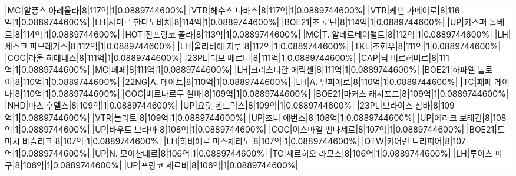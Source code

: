 |MC|알퐁스 아레올라|8|117억|1|0.0889744600%|
|VTR|헤수스 나바스|8|117억|1|0.0889744600%|
|VTR|케빈 가메이로|8|116억|1|0.0889744600%|
|LH|사미르 한다노비치|8|114억|1|0.0889744600%|
|BOE21|조 로던|8|114억|1|0.0889744600%|
|UP|카스퍼 돌베르|8|114억|1|0.0889744600%|
|HOT|잔프랑코 졸라|8|113억|1|0.0889744600%|
|MC|T. 알데르베이럴트|8|112억|1|0.0889744600%|
|LH|세스크 파브레가스|8|112억|1|0.0889744600%|
|LH|올리비에 지루|8|112억|1|0.0889744600%|
|TKL|조현우|8|111억|1|0.0889744600%|
|COC|라울 히메네스|8|111억|1|0.0889744600%|
|23PL|티모 베르너|8|111억|1|0.0889744600%|
|CAP|닉 비르헤버르|8|111억|1|0.0889744600%|
|MC|페페|8|111억|1|0.0889744600%|
|LH|크리스티안 에릭센|8|111억|1|0.0889744600%|
|BOE21|하파엘 톨로이|8|110억|1|0.0889744600%|
|22NG|A. 테아트|8|110억|1|0.0889744600%|
|LH|A. 델피에로|8|110억|1|0.0889744600%|
|TC|페페 레이나|8|110억|1|0.0889744600%|
|COC|베르나르두 실바|8|109억|1|0.0889744600%|
|BOE21|마커스 래시포드|8|109억|1|0.0889744600%|
|NHD|마츠 후멜스|8|109억|1|0.0889744600%|
|UP|요릿 헨드릭스|8|109억|1|0.0889744600%|
|23PL|브라이스 삼바|8|109억|1|0.0889744600%|
|VTR|놀리토|8|109억|1|0.0889744600%|
|UP|조니 에번스|8|108억|1|0.0889744600%|
|UP|에리크 보테긴|8|108억|1|0.0889744600%|
|UP|바우트 브라마|8|108억|1|0.0889744600%|
|COC|이스마엘 벤나세르|8|107억|1|0.0889744600%|
|BOE21|토마시 바츨리크|8|107억|1|0.0889744600%|
|LH|하비에르 마스체라노|8|107억|1|0.0889744600%|
|OTW|키어런 트리피어|8|107억|1|0.0889744600%|
|UP|N. 모이산데르|8|106억|1|0.0889744600%|
|TC|세르히오 라모스|8|106억|1|0.0889744600%|
|LH|루이스 피구|8|106억|1|0.0889744600%|
|UP|프랑코 세르비|8|106억|1|0.0889744600%|